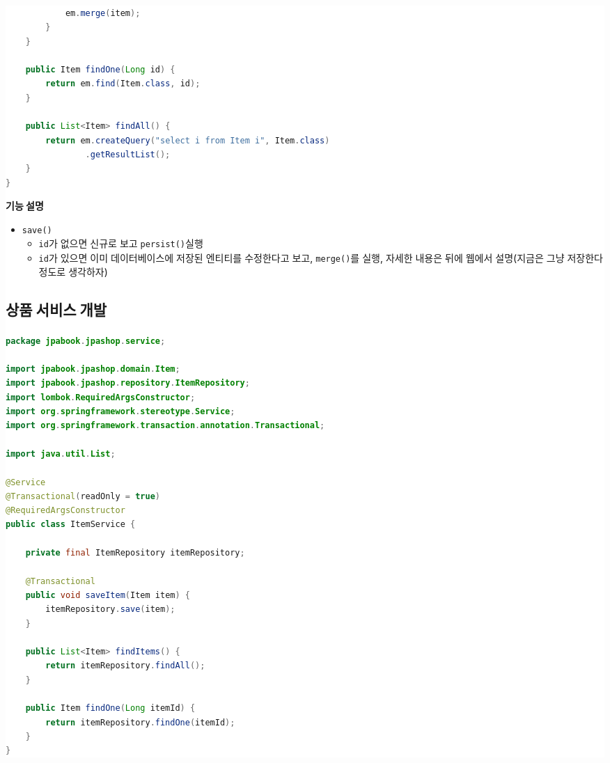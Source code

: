 ```java
            em.merge(item);
        }
    }

    public Item findOne(Long id) {
        return em.find(Item.class, id);
    }

    public List<Item> findAll() {
        return em.createQuery("select i from Item i", Item.class)
                .getResultList();
    }
}
```

**기능 설명**

- `save()`
  - `id`가 없으면 신규로 보고 `persist()`실행
  - `id`가 있으면 이미 데이터베이스에 저장된 엔티티를 수정한다고 보고, `merge()`를 실행, 자세한 내용은 뒤에 웹에서 설명(지금은 그냥 저장한다 정도로 생각하자)

## 상품 서비스 개발

```java
package jpabook.jpashop.service;

import jpabook.jpashop.domain.Item;
import jpabook.jpashop.repository.ItemRepository;
import lombok.RequiredArgsConstructor;
import org.springframework.stereotype.Service;
import org.springframework.transaction.annotation.Transactional;

import java.util.List;

@Service
@Transactional(readOnly = true)
@RequiredArgsConstructor
public class ItemService {

    private final ItemRepository itemRepository;

    @Transactional
    public void saveItem(Item item) {
        itemRepository.save(item);
    }

    public List<Item> findItems() {
        return itemRepository.findAll();
    }

    public Item findOne(Long itemId) {
        return itemRepository.findOne(itemId);
    }
}
```
